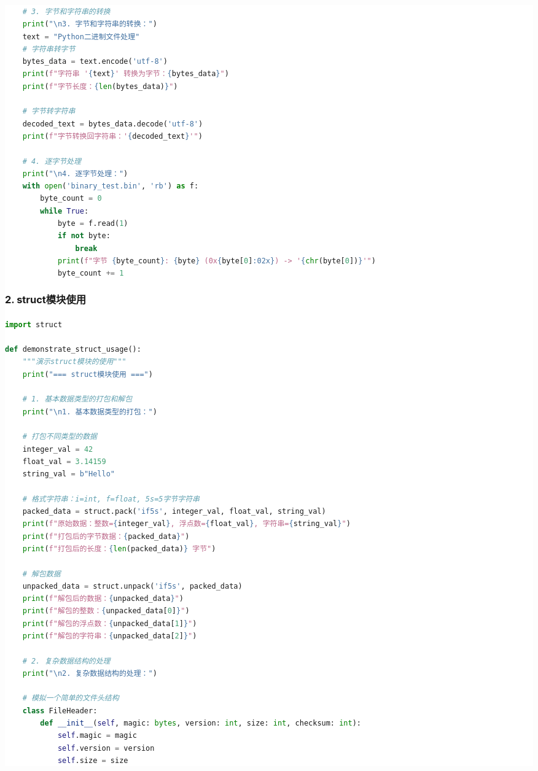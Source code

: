 ```python
    # 3. 字节和字符串的转换
    print("\n3. 字节和字符串的转换：")
    text = "Python二进制文件处理"
    # 字符串转字节
    bytes_data = text.encode('utf-8')
    print(f"字符串 '{text}' 转换为字节：{bytes_data}")
    print(f"字节长度：{len(bytes_data)}")
    
    # 字节转字符串
    decoded_text = bytes_data.decode('utf-8')
    print(f"字节转换回字符串：'{decoded_text}'")
    
    # 4. 逐字节处理
    print("\n4. 逐字节处理：")
    with open('binary_test.bin', 'rb') as f:
        byte_count = 0
        while True:
            byte = f.read(1)
            if not byte:
                break
            print(f"字节 {byte_count}: {byte} (0x{byte[0]:02x}) -> '{chr(byte[0])}'")
            byte_count += 1
```

### 2. struct模块使用

```python
import struct

def demonstrate_struct_usage():
    """演示struct模块的使用"""
    print("=== struct模块使用 ===")
    
    # 1. 基本数据类型的打包和解包
    print("\n1. 基本数据类型的打包：")
    
    # 打包不同类型的数据
    integer_val = 42
    float_val = 3.14159
    string_val = b"Hello"
    
    # 格式字符串：i=int, f=float, 5s=5字节字符串
    packed_data = struct.pack('if5s', integer_val, float_val, string_val)
    print(f"原始数据：整数={integer_val}, 浮点数={float_val}, 字符串={string_val}")
    print(f"打包后的字节数据：{packed_data}")
    print(f"打包后的长度：{len(packed_data)} 字节")
    
    # 解包数据
    unpacked_data = struct.unpack('if5s', packed_data)
    print(f"解包后的数据：{unpacked_data}")
    print(f"解包的整数：{unpacked_data[0]}")
    print(f"解包的浮点数：{unpacked_data[1]}")
    print(f"解包的字符串：{unpacked_data[2]}")
    
    # 2. 复杂数据结构的处理
    print("\n2. 复杂数据结构的处理：")
    
    # 模拟一个简单的文件头结构
    class FileHeader:
        def __init__(self, magic: bytes, version: int, size: int, checksum: int):
            self.magic = magic
            self.version = version
            self.size = size
```